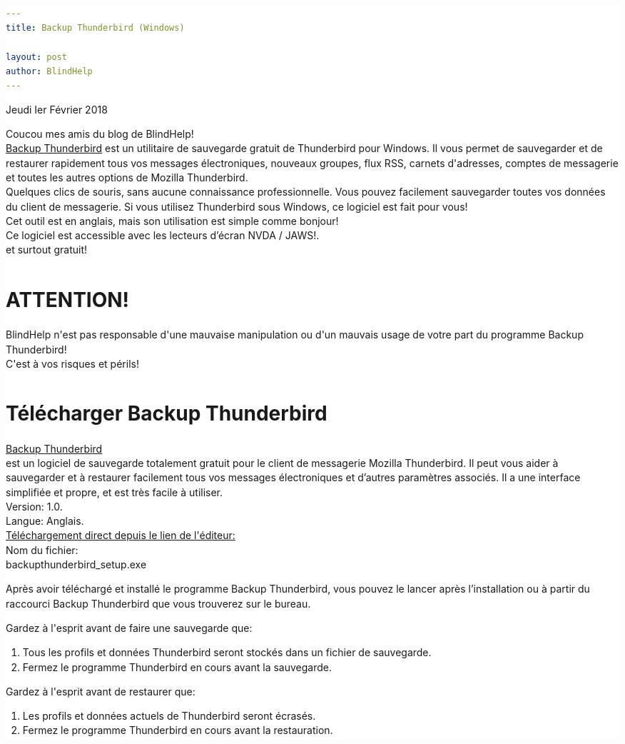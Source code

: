 ```yaml
---
title: Backup Thunderbird (Windows)

layout: post
author: BlindHelp
---
```


<footer>Jeudi Ier Février 2018</footer>


Coucou mes amis du blog de BlindHelp!               
[Backup Thunderbird](http://www.backupthunderbird.com/) est un utilitaire de sauvegarde gratuit de Thunderbird pour Windows. Il vous permet de sauvegarder et de restaurer rapidement tous vos messages électroniques, nouveaux groupes, flux RSS, carnets d'adresses, comptes de messagerie et toutes les autres options de Mozilla Thunderbird.                  
Quelques clics de souris, sans aucune connaissance professionnelle. Vous pouvez facilement sauvegarder toutes vos données du client de messagerie. Si vous utilisez Thunderbird sous Windows, ce logiciel est fait pour vous!           
Cet outil est en anglais, mais son utilisation est simple comme bonjour!           
Ce logiciel est accessible avec les lecteurs d’écran NVDA / JAWS!.             
et surtout gratuit!               

# ATTENTION! #
BlindHelp n'est pas responsable d'une mauvaise manipulation ou d'un mauvais usage de votre part  du programme Backup Thunderbird!            
C'est à vos risques et périls!              

# Télécharger Backup Thunderbird #
[Backup Thunderbird](http://www.softsea.com/review/Backup-Thunderbird.html)               
est un logiciel de sauvegarde totalement gratuit pour le client de messagerie Mozilla Thunderbird. Il peut vous aider à sauvegarder et à restaurer facilement tous vos messages électroniques et d’autres paramètres associés. Il a une interface simplifiée et propre, et est très facile à utiliser.                   
Version: 1.0.          
Langue: Anglais.        
[Téléchargement direct depuis le lien de l'éditeur:](http://file1.softsea.com/Email_Tool/backupthunderbird_setup.exe)              
Nom du fichier:              
backupthunderbird_setup.exe               

Après avoir téléchargé et installé le programme Backup Thunderbird, vous pouvez le lancer après l’installation ou à partir du raccourci Backup Thunderbird que vous trouverez sur le bureau.               

Gardez à l'esprit avant de faire une sauvegarde que:                  

1. Tous les profils et données Thunderbird seront stockés dans un fichier de sauvegarde.      
2. Fermez le programme Thunderbird en cours avant la sauvegarde.          

Gardez à l'esprit avant de  restaurer que:                 

1. Les profils et données actuels de Thunderbird seront écrasés.            
2. Fermez le programme Thunderbird en cours avant la restauration.            

